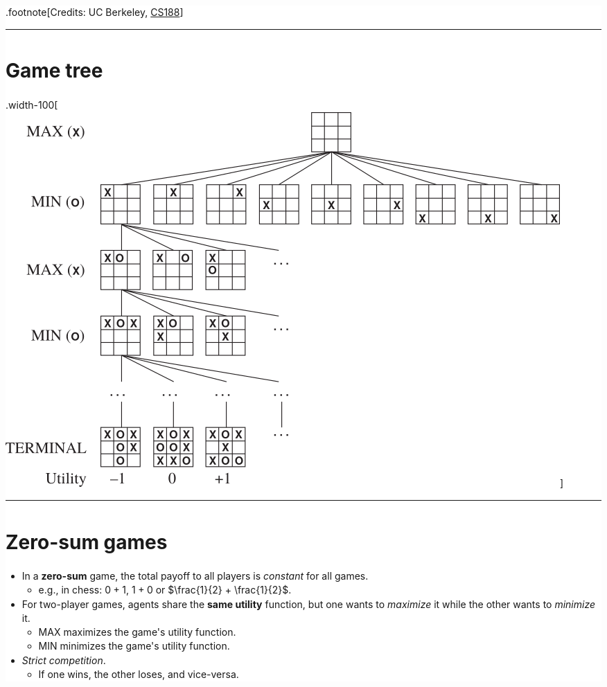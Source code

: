 .footnote[Credits: UC Berkeley, [CS188](http://ai.berkeley.edu/lecture_slides.html)]

---

# Game tree

.width-100[![](figures/lec4/tictactoe.png)]

---

# Zero-sum games

- In a **zero-sum** game, the total payoff to all players is *constant* for all games.
    - e.g., in chess: $0+1$, $1+0$ or $\frac{1}{2} + \frac{1}{2}$.
- For two-player games, agents share the **same utility** function, but one wants to *maximize* it while the other wants to *minimize* it.
    - MAX maximizes the game's $\text{utility}$ function.
    - MIN minimizes the game's $\text{utility}$ function.
- *Strict competition*.
    - If one wins, the other loses, and vice-versa.
